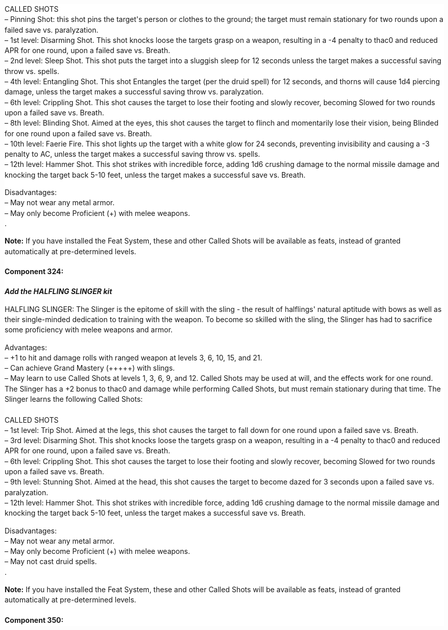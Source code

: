 CALLED SHOTS <br />
        &ndash; Pinning Shot: this shot pins the target's person or clothes to the ground; the target must remain stationary for two rounds upon a failed save vs. paralyzation.<br />
        &ndash; 1st level: Disarming Shot. This shot knocks loose the targets grasp on a weapon, resulting in a -4 penalty to thac0 and reduced APR for one round, upon a failed save vs. Breath.<br />
		&ndash; 2nd level: Sleep Shot. This shot puts the target into a sluggish sleep for 12 seconds unless the target makes a successful saving throw vs. spells.<br />
		&ndash; 4th level: Entangling Shot. This shot Entangles the target (per the druid spell) for 12 seconds, and thorns will cause 1d4 piercing damage, unless the target makes a successful saving throw vs. paralyzation.<br />
		&ndash; 6th level: Crippling Shot. This shot causes the target to lose their footing and slowly recover, becoming Slowed for two rounds upon a failed save vs. Breath.<br />
		&ndash; 8th level: Blinding Shot. Aimed at the eyes, this shot causes the target to flinch and momentarily lose their vision, being Blinded for one round upon a failed save vs. Breath.<br />
		&ndash; 10th level: Faerie Fire. This shot lights up the target with a white glow for 24 seconds, preventing invisibility and causing a -3 penalty to AC, unless the target makes a successful saving throw vs. spells.<br />
		&ndash; 12th level: Hammer Shot. This shot strikes with incredible force, adding 1d6 crushing damage to the normal missile damage and knocking the target back 5-10 feet, unless the target makes a successful save vs. Breath.</p>
      <p>Disadvantages:<br />
        &ndash; May not wear any metal armor.<br />
        &ndash; May only become Proficient (+) with melee weapons.<br />.</p>
    </div>
    <p><b>Note:</b> If you have installed the Feat System, these and other Called Shots will be available as feats, instead of granted automatically at pre-determined levels.</p>
  </div>
  <h4 class="subheader">Component 324: </h4>
  <div class="section">
    <p><strong><em>Add the HALFLING SLINGER kit</em></strong></p>
    <div class="kit_description">
      <p>HALFLING SLINGER: The Slinger is the epitome of skill with the sling - the result of halflings' natural aptitude with bows as well as their single-minded dedication to training with the weapon. To become so skilled with the sling, the Slinger has had to sacrifice some proficiency with melee weapons and armor.</p>
      <p>Advantages:<br />
        &ndash; +1 to hit and damage rolls with ranged weapon at levels 3, 6, 10, 15, and 21.<br />
        &ndash; Can achieve Grand Mastery (+++++) with slings.<br />
        &ndash; May learn to use Called Shots at levels 1, 3, 6, 9, and 12. Called Shots may be used at will, and the effects work for one round. The Slinger has a +2 bonus to thac0 and damage while performing Called Shots, but must remain stationary during that time. The Slinger learns the following Called Shots:<br />
<br />
CALLED SHOTS <br />
        &ndash; 1st level: Trip Shot. Aimed at the legs, this shot causes the target to fall down for one round upon a failed save vs. Breath.<br />
        &ndash; 3rd level: Disarming Shot. This shot knocks loose the targets grasp on a weapon, resulting in a -4 penalty to thac0 and reduced APR for one round, upon a failed save vs. Breath.<br />
        &ndash; 6th level: Crippling Shot. This shot causes the target to lose their footing and slowly recover, becoming Slowed for two rounds upon a failed save vs. Breath.<br />
        &ndash; 9th level: Stunning Shot. Aimed at the head, this shot causes the target to become dazed for 3 seconds upon a failed save vs. paralyzation.<br />
        &ndash; 12th level: Hammer Shot. This shot strikes with incredible force, adding 1d6 crushing damage to the normal missile damage and knocking the target back 5-10 feet, unless the target makes a successful save vs. Breath.<br />
      <p>Disadvantages:<br />
        &ndash; May not wear any metal armor.<br />
        &ndash; May only become Proficient (+) with melee weapons.<br />
        &ndash; May not cast druid spells.<br />.</p>
    </div>
    <p><b>Note:</b> If you have installed the Feat System, these and other Called Shots will be available as feats, instead of granted automatically at pre-determined levels.</p>
  </div>
  <h4 class="subheader">Component 350: </h4>